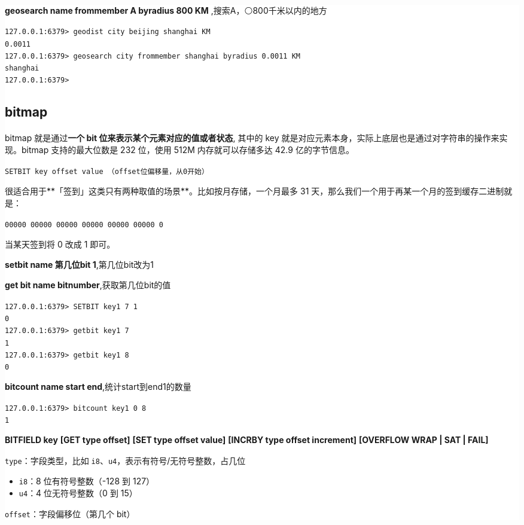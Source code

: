 **geosearch name frommember A byradius 800 KM** ,搜索A，⚪800千米以内的地方

```
127.0.0.1:6379> geodist city beijing shanghai KM
0.0011
127.0.0.1:6379> geosearch city frommember shanghai byradius 0.0011 KM
shanghai
127.0.0.1:6379>
```

## bitmap

bitmap 就是通过**一个 bit 位来表示某个元素对应的值或者状态**, 其中的 key 就是对应元素本身，实际上底层也是通过对字符串的操作来实现。bitmap 支持的最大位数是 232 位，使用 512M 内存就可以存储多达 42.9 亿的字节信息。

```
SETBIT key offset value （offset位偏移量，从0开始）
```

很适合用于**「签到」这类只有两种取值的场景**。比如按月存储，一个月最多 31 天，那么我们一个用于再某一个月的签到缓存二进制就是：

```text
00000 00000 00000 00000 00000 00000 0
```

当某天签到将 0 改成 1 即可。

**setbit name 第几位bit 1**,第几位bit改为1

**get bit name bitnumber**,获取第几位bit的值

```
127.0.0.1:6379> SETBIT key1 7 1
0
127.0.0.1:6379> getbit key1 7
1
127.0.0.1:6379> getbit key1 8
0
```

**bitcount name start end**,统计start到end1的数量

```
127.0.0.1:6379> bitcount key1 0 8
1
```

**BITFIELD key** 
  **[GET type offset]** 
  **[SET type offset value]** 
  **[INCRBY type offset increment]** 
  **[OVERFLOW WRAP | SAT | FAIL]**

`type`：字段类型，比如 `i8`、`u4`，表示有符号/无符号整数，占几位

- `i8`：8 位有符号整数（-128 到 127）
- `u4`：4 位无符号整数（0 到 15）

`offset`：字段偏移位（第几个 bit）
